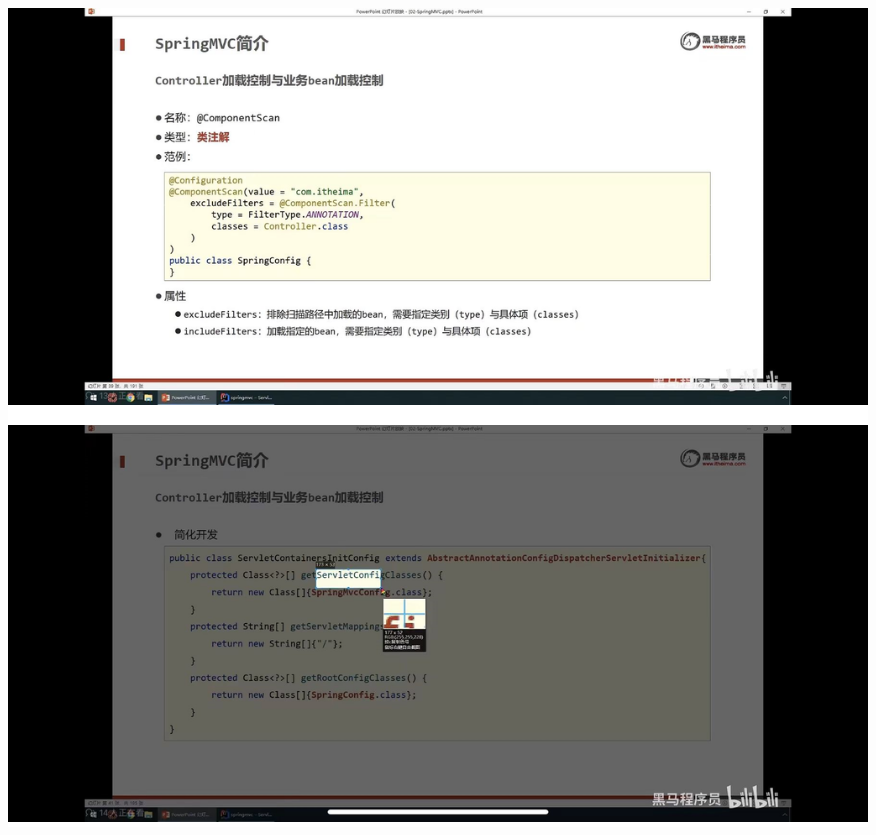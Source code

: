 ![image-20230312103201312](img/image-20230312103201312.png)

![image-20230312103221888](img/image-20230312103221888.png)
